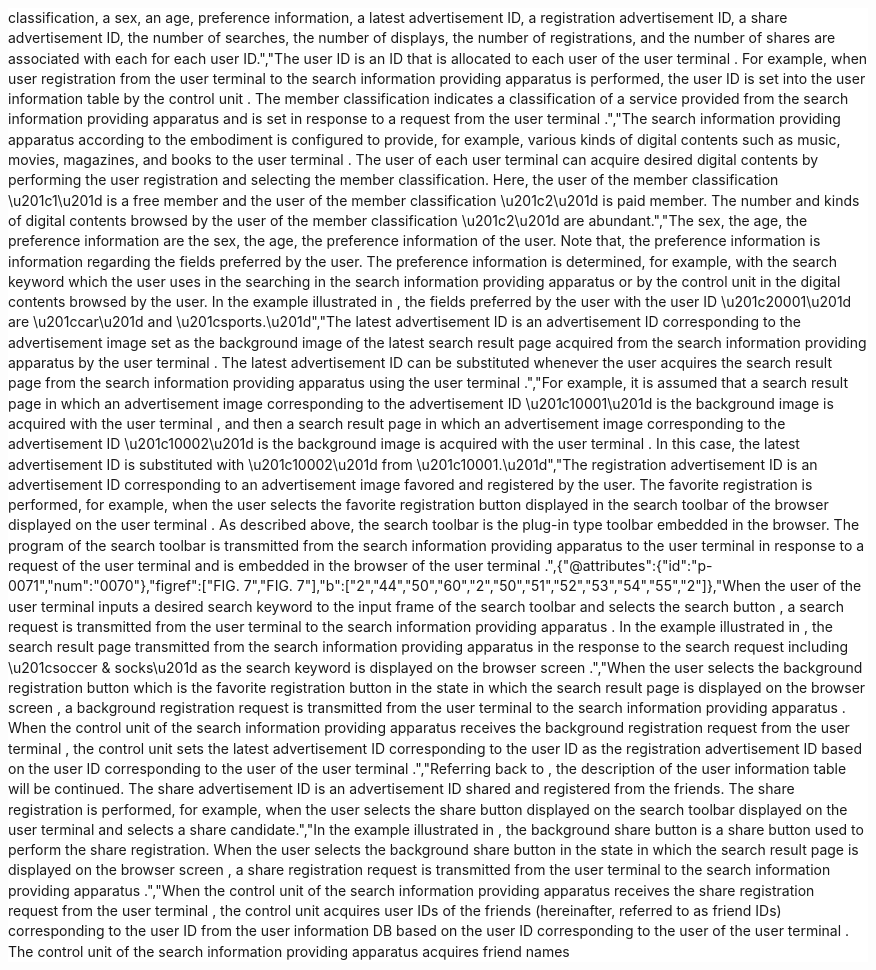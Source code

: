 classification, a sex, an age, preference information, a latest advertisement ID, a registration advertisement ID, a share advertisement ID, the number of searches, the number of displays, the number of registrations, and the number of shares are associated with each for each user ID.","The user ID is an ID that is allocated to each user of the user terminal . For example, when user registration from the user terminal  to the search information providing apparatus  is performed, the user ID is set into the user information table by the control unit . The member classification indicates a classification of a service provided from the search information providing apparatus  and is set in response to a request from the user terminal .","The search information providing apparatus  according to the embodiment is configured to provide, for example, various kinds of digital contents such as music, movies, magazines, and books to the user terminal . The user of each user terminal  can acquire desired digital contents by performing the user registration and selecting the member classification. Here, the user of the member classification \u201c1\u201d is a free member and the user of the member classification \u201c2\u201d is paid member. The number and kinds of digital contents browsed by the user of the member classification \u201c2\u201d are abundant.","The sex, the age, the preference information are the sex, the age, the preference information of the user. Note that, the preference information is information regarding the fields preferred by the user. The preference information is determined, for example, with the search keyword which the user uses in the searching in the search information providing apparatus  or by the control unit  in the digital contents browsed by the user. In the example illustrated in , the fields preferred by the user with the user ID \u201c20001\u201d are \u201ccar\u201d and \u201csports.\u201d","The latest advertisement ID is an advertisement ID corresponding to the advertisement image set as the background image of the latest search result page acquired from the search information providing apparatus  by the user terminal . The latest advertisement ID can be substituted whenever the user acquires the search result page from the search information providing apparatus  using the user terminal .","For example, it is assumed that a search result page in which an advertisement image corresponding to the advertisement ID \u201c10001\u201d is the background image is acquired with the user terminal , and then a search result page in which an advertisement image corresponding to the advertisement ID \u201c10002\u201d is the background image is acquired with the user terminal . In this case, the latest advertisement ID is substituted with \u201c10002\u201d from \u201c10001.\u201d","The registration advertisement ID is an advertisement ID corresponding to an advertisement image favored and registered by the user. The favorite registration is performed, for example, when the user selects the favorite registration button displayed in the search toolbar of the browser displayed on the user terminal . As described above, the search toolbar is the plug-in type toolbar embedded in the browser. The program of the search toolbar is transmitted from the search information providing apparatus  to the user terminal  in response to a request of the user terminal  and is embedded in the browser of the user terminal .",{"@attributes":{"id":"p-0071","num":"0070"},"figref":["FIG. 7","FIG. 7"],"b":["2","44","50","60","2","50","51","52","53","54","55","2"]},"When the user of the user terminal  inputs a desired search keyword to the input frame  of the search toolbar  and selects the search button , a search request is transmitted from the user terminal  to the search information providing apparatus . In the example illustrated in , the search result page  transmitted from the search information providing apparatus  in the response to the search request including \u201csoccer & socks\u201d as the search keyword is displayed on the browser screen .","When the user selects the background registration button  which is the favorite registration button in the state in which the search result page  is displayed on the browser screen , a background registration request is transmitted from the user terminal  to the search information providing apparatus . When the control unit  of the search information providing apparatus  receives the background registration request from the user terminal , the control unit  sets the latest advertisement ID corresponding to the user ID as the registration advertisement ID based on the user ID corresponding to the user of the user terminal .","Referring back to , the description of the user information table will be continued. The share advertisement ID is an advertisement ID shared and registered from the friends. The share registration is performed, for example, when the user selects the share button displayed on the search toolbar displayed on the user terminal  and selects a share candidate.","In the example illustrated in , the background share button  is a share button used to perform the share registration. When the user selects the background share button  in the state in which the search result page  is displayed on the browser screen , a share registration request is transmitted from the user terminal  to the search information providing apparatus .","When the control unit  of the search information providing apparatus  receives the share registration request from the user terminal , the control unit  acquires user IDs of the friends (hereinafter, referred to as friend IDs) corresponding to the user ID from the user information DB  based on the user ID corresponding to the user of the user terminal . The control unit  of the search information providing apparatus  acquires friend names